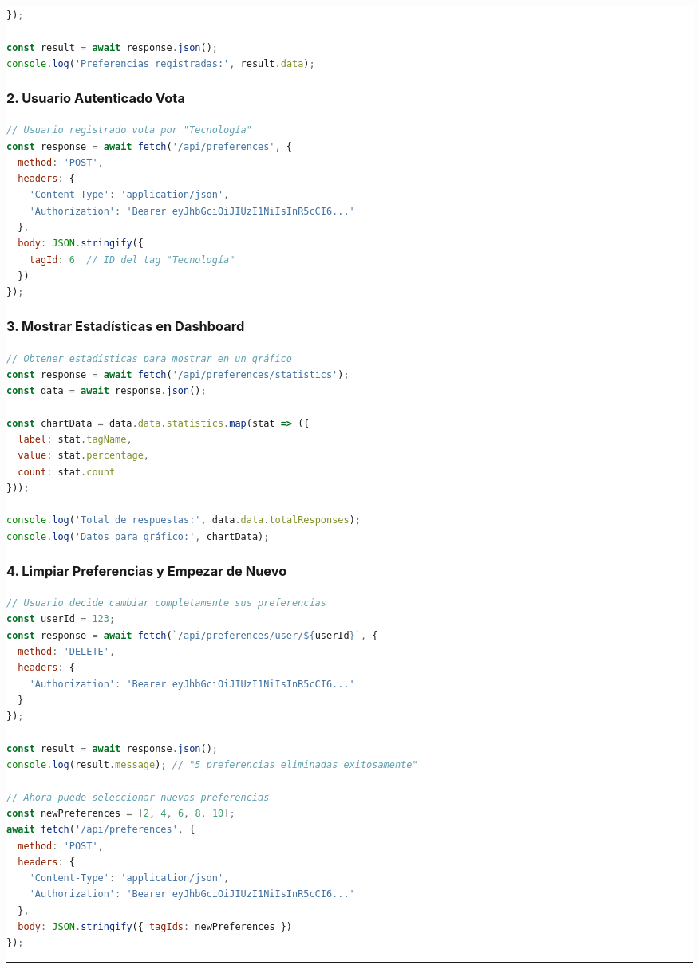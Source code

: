 ```javascript
});

const result = await response.json();
console.log('Preferencias registradas:', result.data);
```

### **2. Usuario Autenticado Vota**
```javascript
// Usuario registrado vota por "Tecnología"
const response = await fetch('/api/preferences', {
  method: 'POST',
  headers: {
    'Content-Type': 'application/json',
    'Authorization': 'Bearer eyJhbGciOiJIUzI1NiIsInR5cCI6...'
  },
  body: JSON.stringify({
    tagId: 6  // ID del tag "Tecnología"
  })
});
```

### **3. Mostrar Estadísticas en Dashboard**
```javascript
// Obtener estadísticas para mostrar en un gráfico
const response = await fetch('/api/preferences/statistics');
const data = await response.json();

const chartData = data.data.statistics.map(stat => ({
  label: stat.tagName,
  value: stat.percentage,
  count: stat.count
}));

console.log('Total de respuestas:', data.data.totalResponses);
console.log('Datos para gráfico:', chartData);
```

### **4. Limpiar Preferencias y Empezar de Nuevo**
```javascript
// Usuario decide cambiar completamente sus preferencias
const userId = 123;
const response = await fetch(`/api/preferences/user/${userId}`, {
  method: 'DELETE',
  headers: {
    'Authorization': 'Bearer eyJhbGciOiJIUzI1NiIsInR5cCI6...'
  }
});

const result = await response.json();
console.log(result.message); // "5 preferencias eliminadas exitosamente"

// Ahora puede seleccionar nuevas preferencias
const newPreferences = [2, 4, 6, 8, 10];
await fetch('/api/preferences', {
  method: 'POST',
  headers: {
    'Content-Type': 'application/json',
    'Authorization': 'Bearer eyJhbGciOiJIUzI1NiIsInR5cCI6...'
  },
  body: JSON.stringify({ tagIds: newPreferences })
});
```

---